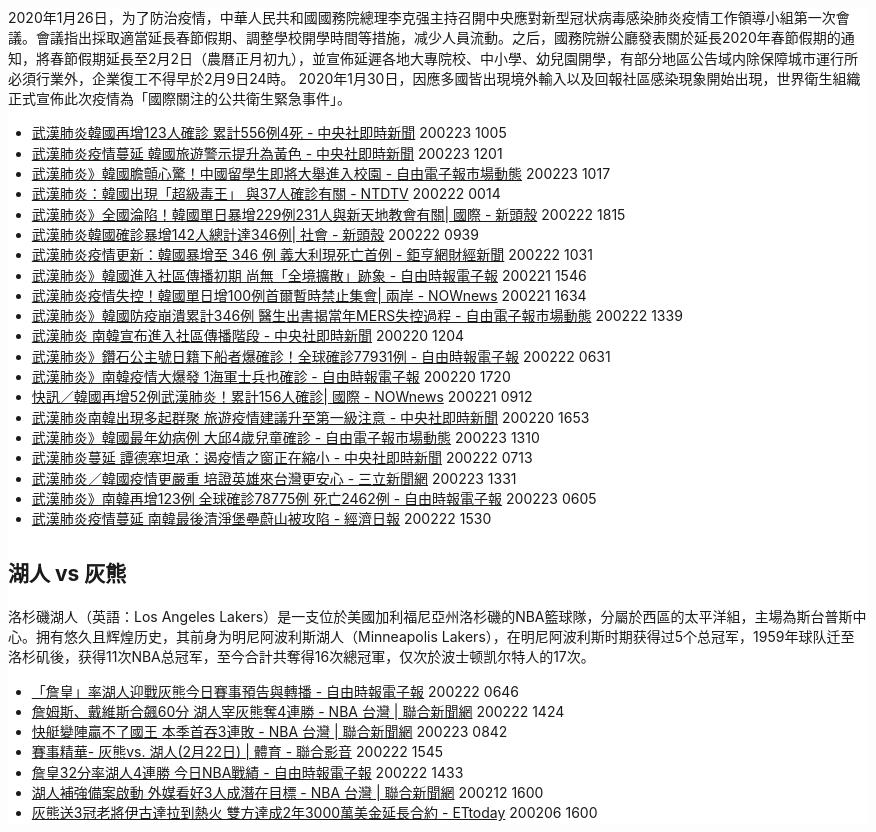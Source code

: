 2020年1月26日，为了防治疫情，中華人民共和國國務院總理李克强主持召開中央應對新型冠状病毒感染肺炎疫情工作領導小組第一次會議。會議指出採取適當延長春節假期、調整學校開學時間等措施，减少人員流動。之后，國務院辦公廳發表關於延長2020年春節假期的通知，將春節假期延長至2月2日（農曆正月初九），並宣佈延遲各地大專院校、中小學、幼兒園開學，有部分地區公告域内除保障城市運行所必須行業外，企業復工不得早於2月9日24時。
2020年1月30日，因應多國皆出現境外輸入以及回報社區感染現象開始出現，世界衛生組織正式宣佈此次疫情為「國際關注的公共衛生緊急事件」。
- [武漢肺炎韓國再增123人確診 累計556例4死 - 中央社即時新聞](https://www.cna.com.tw/news/firstnews/202002235002.aspx "武漢肺炎韓國再增123人確診 累計556例4死 - 中央社即時新聞") 200223 1005
- [武漢肺炎疫情蔓延 韓國旅遊警示提升為黃色 - 中央社即時新聞](https://www.cna.com.tw/news/firstnews/202002235004.aspx "武漢肺炎疫情蔓延 韓國旅遊警示提升為黃色 - 中央社即時新聞") 200223 1201
- [武漢肺炎》韓國膽顫心驚！中國留學生即將大舉進入校園 - 自由電子報市場動態](https://news.ltn.com.tw/news/world/breakingnews/3076999 "武漢肺炎》韓國膽顫心驚！中國留學生即將大舉進入校園 - 自由電子報市場動態") 200223 1017
- [武漢肺炎：韓國出現「超級毒王」 與37人確診有關 - NTDTV](https://www.ntdtv.com/b5/2020/02/21/a102782048.html "武漢肺炎：韓國出現「超級毒王」 與37人確診有關 - NTDTV") 200222 0014
- [武漢肺炎》全國淪陷！韓國單日暴增229例231人與新天地教會有關| 國際 - 新頭殼](https://newtalk.tw/news/view/2020-02-22/370895 "武漢肺炎》全國淪陷！韓國單日暴增229例231人與新天地教會有關| 國際 - 新頭殼") 200222 1815
- [武漢肺炎韓國確診暴增142人總計達346例| 社會 - 新頭殼](https://newtalk.tw/news/view/2020-02-22/370665 "武漢肺炎韓國確診暴增142人總計達346例| 社會 - 新頭殼") 200222 0939
- [武漢肺炎疫情更新：韓國暴增至 346 例 義大利現死亡首例 - 鉅亨網財經新聞](https://m.cnyes.com/news/id/4445255 "武漢肺炎疫情更新：韓國暴增至 346 例 義大利現死亡首例 - 鉅亨網財經新聞") 200222 1031
- [武漢肺炎》韓國進入社區傳播初期 尚無「全境擴散」跡象 - 自由時報電子報](https://news.ltn.com.tw/news/world/breakingnews/3075427 "武漢肺炎》韓國進入社區傳播初期 尚無「全境擴散」跡象 - 自由時報電子報") 200221 1546
- [武漢肺炎疫情失控！韓國單日增100例首爾暫時禁止集會| 兩岸 - NOWnews](https://www.nownews.com/news/20200221/3949820/ "武漢肺炎疫情失控！韓國單日增100例首爾暫時禁止集會| 兩岸 - NOWnews") 200221 1634
- [武漢肺炎》韓國防疫崩潰累計346例 醫生出書揭當年MERS失控過程 - 自由電子報市場動態](https://news.ltn.com.tw/news/world/breakingnews/3076385 "武漢肺炎》韓國防疫崩潰累計346例 醫生出書揭當年MERS失控過程 - 自由電子報市場動態") 200222 1339
- [武漢肺炎 南韓宣布進入社區傳播階段 - 中央社即時新聞](https://www.cna.com.tw/news/firstnews/202002205002.aspx "武漢肺炎 南韓宣布進入社區傳播階段 - 中央社即時新聞") 200220 1204
- [武漢肺炎》鑽石公主號日籍下船者爆確診！全球確診77931例 - 自由時報電子報](https://news.ltn.com.tw/news/world/breakingnews/3076068 "武漢肺炎》鑽石公主號日籍下船者爆確診！全球確診77931例 - 自由時報電子報") 200222 0631
- [武漢肺炎》南韓疫情大爆發 1海軍士兵也確診 - 自由時報電子報](https://news.ltn.com.tw/news/world/breakingnews/3074469 "武漢肺炎》南韓疫情大爆發 1海軍士兵也確診 - 自由時報電子報") 200220 1720
- [快訊／韓國再增52例武漢肺炎！累計156人確診| 國際 - NOWnews](https://www.nownews.com/news/20200221/3948832/ "快訊／韓國再增52例武漢肺炎！累計156人確診| 國際 - NOWnews") 200221 0912
- [武漢肺炎南韓出現多起群聚 旅遊疫情建議升至第一級注意 - 中央社即時新聞](https://www.cna.com.tw/news/firstnews/202002205012.aspx "武漢肺炎南韓出現多起群聚 旅遊疫情建議升至第一級注意 - 中央社即時新聞") 200220 1653
- [武漢肺炎》韓國最年幼病例 大邱4歲兒童確診 - 自由電子報市場動態](https://news.ltn.com.tw/news/world/breakingnews/3077171 "武漢肺炎》韓國最年幼病例 大邱4歲兒童確診 - 自由電子報市場動態") 200223 1310
- [武漢肺炎蔓延 譚德塞坦承：遏疫情之窗正在縮小 - 中央社即時新聞](https://www.cna.com.tw/news/firstnews/202002220006.aspx "武漢肺炎蔓延 譚德塞坦承：遏疫情之窗正在縮小 - 中央社即時新聞") 200222 0713
- [武漢肺炎／韓國疫情更嚴重 培證英雄來台灣更安心 - 三立新聞網](https://www.setn.com/News.aspx?NewsID=694793 "武漢肺炎／韓國疫情更嚴重 培證英雄來台灣更安心 - 三立新聞網") 200223 1331
- [武漢肺炎》南韓再增123例 全球確診78775例 死亡2462例 - 自由時報電子報](https://news.ltn.com.tw/news/world/breakingnews/3076925 "武漢肺炎》南韓再增123例 全球確診78775例 死亡2462例 - 自由時報電子報") 200223 0605
- [武漢肺炎疫情蔓延 南韓最後清淨堡壘蔚山被攻陷 - 經濟日報](https://money.udn.com/money/story/5599/4363150 "武漢肺炎疫情蔓延 南韓最後清淨堡壘蔚山被攻陷 - 經濟日報") 200222 1530

## 湖人 vs 灰熊

洛杉磯湖人（英語：Los Angeles Lakers）是一支位於美國加利福尼亞州洛杉磯的NBA籃球隊，分屬於西區的太平洋組，主場為斯台普斯中心。拥有悠久且辉煌历史，其前身为明尼阿波利斯湖人（Minneapolis Lakers），在明尼阿波利斯时期获得过5个总冠军，1959年球队迁至洛杉矶後，获得11次NBA总冠军，至今合計共奪得16次總冠軍，仅次於波士顿凯尔特人的17次。
- [「詹皇」率湖人迎戰灰熊今日賽事預告與轉播 - 自由時報電子報](https://sports.ltn.com.tw/news/breakingnews/3075542 "「詹皇」率湖人迎戰灰熊今日賽事預告與轉播 - 自由時報電子報") 200222 0646
- [詹姆斯、戴維斯合飆60分 湖人宰灰熊奪4連勝 - NBA 台灣 | 聯合新聞網](https://nba.udn.com/nba/story/6780/4363077 "詹姆斯、戴維斯合飆60分 湖人宰灰熊奪4連勝 - NBA 台灣 | 聯合新聞網") 200222 1424
- [快艇變陣贏不了國王 本季首吞3連敗 - NBA 台灣 | 聯合新聞網](https://nba.udn.com/nba/story/6780/4364250 "快艇變陣贏不了國王 本季首吞3連敗 - NBA 台灣 | 聯合新聞網") 200223 0842
- [賽事精華- 灰熊vs. 湖人(2月22日) | 體育 - 聯合影音](https://video.udn.com/news/1169918 "賽事精華- 灰熊vs. 湖人(2月22日) | 體育 - 聯合影音") 200222 1545
- [詹皇32分率湖人4連勝 今日NBA戰績 - 自由時報電子報](https://sports.ltn.com.tw/news/breakingnews/3076093 "詹皇32分率湖人4連勝 今日NBA戰績 - 自由時報電子報") 200222 1433
- [湖人補強備案啟動 外媒看好3人成潛在目標 - NBA 台灣 | 聯合新聞網](https://nba.udn.com/nba/story/6780/4338511 "湖人補強備案啟動 外媒看好3人成潛在目標 - NBA 台灣 | 聯合新聞網") 200212 1600
- [灰熊送3冠老將伊古達拉到熱火 雙方達成2年3000萬美金延長合約 - ETtoday](https://sports.ettoday.net/news/1639083 "灰熊送3冠老將伊古達拉到熱火 雙方達成2年3000萬美金延長合約 - ETtoday") 200206 1600
